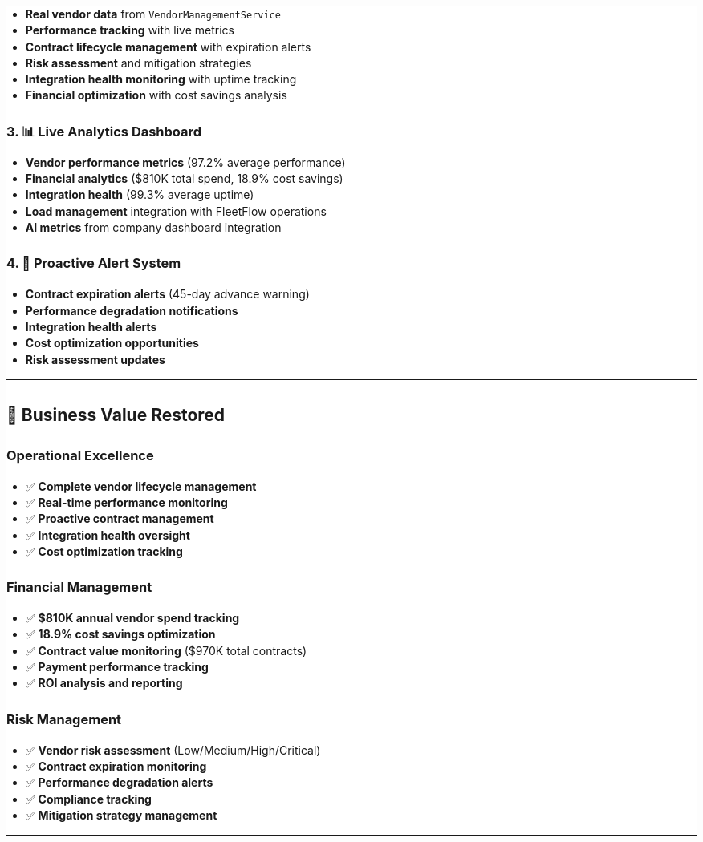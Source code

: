 - **Real vendor data** from `VendorManagementService`
- **Performance tracking** with live metrics
- **Contract lifecycle management** with expiration alerts
- **Risk assessment** and mitigation strategies
- **Integration health monitoring** with uptime tracking
- **Financial optimization** with cost savings analysis

### **3. 📊 Live Analytics Dashboard**

- **Vendor performance metrics** (97.2% average performance)
- **Financial analytics** ($810K total spend, 18.9% cost savings)
- **Integration health** (99.3% average uptime)
- **Load management** integration with FleetFlow operations
- **AI metrics** from company dashboard integration

### **4. 🚨 Proactive Alert System**

- **Contract expiration alerts** (45-day advance warning)
- **Performance degradation notifications**
- **Integration health alerts**
- **Cost optimization opportunities**
- **Risk assessment updates**

---

## 💼 **Business Value Restored**

### **Operational Excellence**

- ✅ **Complete vendor lifecycle management**
- ✅ **Real-time performance monitoring**
- ✅ **Proactive contract management**
- ✅ **Integration health oversight**
- ✅ **Cost optimization tracking**

### **Financial Management**

- ✅ **$810K annual vendor spend tracking**
- ✅ **18.9% cost savings optimization**
- ✅ **Contract value monitoring** ($970K total contracts)
- ✅ **Payment performance tracking**
- ✅ **ROI analysis and reporting**

### **Risk Management**

- ✅ **Vendor risk assessment** (Low/Medium/High/Critical)
- ✅ **Contract expiration monitoring**
- ✅ **Performance degradation alerts**
- ✅ **Compliance tracking**
- ✅ **Mitigation strategy management**

---
